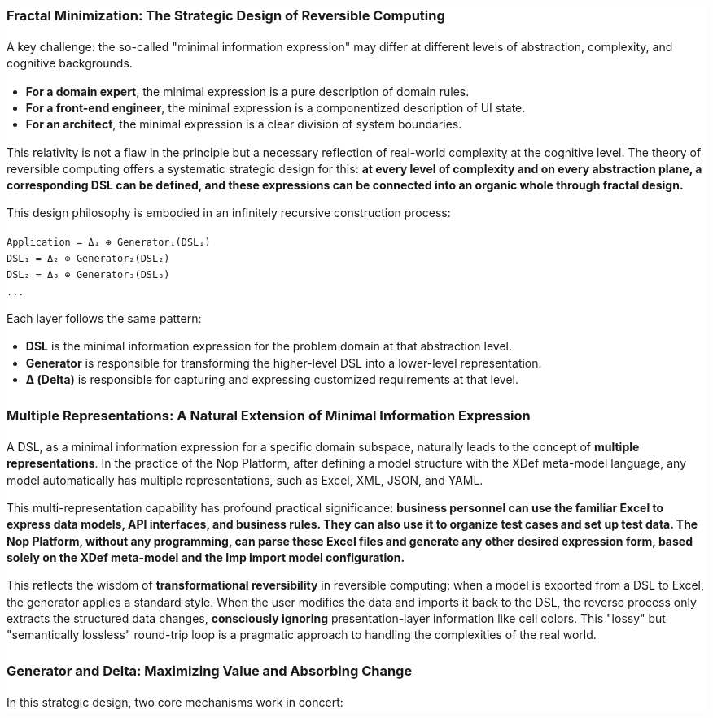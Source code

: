 ### **Fractal Minimization: The Strategic Design of Reversible Computing**

A key challenge: the so-called "minimal information expression" may differ at different levels of abstraction, complexity, and cognitive backgrounds.

- **For a domain expert**, the minimal expression is a pure description of domain rules.
- **For a front-end engineer**, the minimal expression is a componentized description of UI state.
- **For an architect**, the minimal expression is a clear division of system boundaries.

This relativity is not a flaw in the principle but a necessary reflection of real-world complexity at the cognitive level. The theory of reversible computing offers a systematic strategic design for this: **at every level of complexity and on every abstraction plane, a corresponding DSL can be defined, and these expressions can be connected into an organic whole through fractal design.**

This design philosophy is embodied in an infinitely recursive construction process:
```
Application = Δ₁ ⊕ Generator₁(DSL₁)
DSL₁ = Δ₂ ⊕ Generator₂(DSL₂)
DSL₂ = Δ₃ ⊕ Generator₃(DSL₃)
...
```
Each layer follows the same pattern:
- **DSL** is the minimal information expression for the problem domain at that abstraction level.
- **Generator** is responsible for transforming the higher-level DSL into a lower-level representation.
- **Δ (Delta)** is responsible for capturing and expressing customized requirements at that level.

### **Multiple Representations: A Natural Extension of Minimal Information Expression**

A DSL, as a minimal information expression for a specific domain subspace, naturally leads to the concept of **multiple representations**. In the practice of the Nop Platform, after defining a model structure with the XDef meta-model language, any model automatically has multiple representations, such as Excel, XML, JSON, and YAML.

This multi-representation capability has profound practical significance: **business personnel can use the familiar Excel to express data models, API interfaces, and business rules. They can also use it to organize test cases and set up test data. The Nop Platform, without any programming, can parse these Excel files and generate any other desired expression form, based solely on the XDef meta-model and the Imp import model configuration.**

This reflects the wisdom of **transformational reversibility** in reversible computing: when a model is exported from a DSL to Excel, the generator applies a standard style. When the user modifies the data and imports it back to the DSL, the reverse process only extracts the structured data changes, **consciously ignoring** presentation-layer information like cell colors. This "lossy" but "semantically lossless" round-trip loop is a pragmatic approach to handling the complexities of the real world.

### **Generator and Delta: Maximizing Value and Absorbing Change**

In this strategic design, two core mechanisms work in concert:

